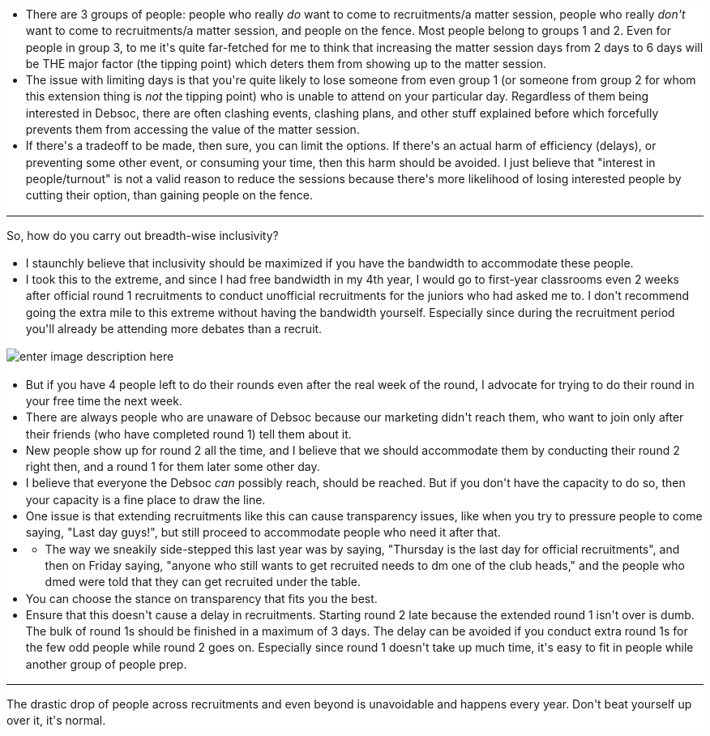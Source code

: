 - There are 3 groups of people: people who really _do_ want to come to recruitments/a matter session, people who really _don't_ want to come to recruitments/a matter session, and people on the fence. Most people belong to groups 1 and 2. Even for people in group 3, to me it's quite far-fetched for me to think that increasing the matter session days from 2 days to 6 days will be THE major factor (the tipping point) which deters them from showing up to the matter session. 
- The issue with limiting days is that you're quite likely to lose someone from even group 1 (or someone from group 2 for whom this extension thing is _not_ the tipping point) who is unable to attend on your particular day. Regardless of them being interested in Debsoc, there are often clashing events, clashing plans, and other stuff explained before which forcefully prevents them from accessing the value of the matter session.
- If there's a tradeoff to be made, then sure, you can limit the options. If there's an actual harm of efficiency (delays), or preventing some other event, or consuming your time, then this harm should be avoided. I just believe that "interest in people/turnout" is not a valid reason to reduce the sessions because there's more likelihood of losing interested people by cutting their option, than gaining people on the fence.


---
So, how do you carry out breadth-wise inclusivity?

- I staunchly believe that inclusivity should be maximized if you have the bandwidth to accommodate these people.
- I took this to the extreme, and since I had free bandwidth in my 4th year, I would go to first-year classrooms even 2 weeks after official round 1 recruitments to conduct unofficial recruitments for the juniors who had asked me to. I don't recommend going the extra mile to this extreme without having the bandwidth yourself. Especially since during the recruitment period you'll already be attending more debates than a recruit.

![enter image description here](https://i.imgflip.com/a7995z.jpg)

- But if you have 4 people left to do their rounds even after the real week of the round, I advocate for trying to do their round in your free time the next week.
- There are always people who are unaware of Debsoc because our marketing didn't reach them, who want to join only after their friends (who have completed round 1) tell them about it. 
- New people show up for round 2 all the time, and I believe that we should accommodate them by conducting their round 2 right then, and a round 1 for them later some other day.
- I believe that everyone the Debsoc _can_ possibly reach, should be reached. But if you don't have the capacity to do so, then your capacity is a fine place to draw the line.
- One issue is that extending recruitments like this can cause transparency issues, like when you try to pressure people to come saying, "Last day guys!", but still proceed to accommodate people who need it after that. 
- + The way we sneakily side-stepped this last year was by saying, "Thursday is the last day for official recruitments", and then on Friday saying, "anyone who still wants to get recruited needs to dm one of the club heads," and the people who dmed were told that they can get recruited under the table.
- You can choose the stance on transparency that fits you the best.
- Ensure that this doesn't cause a delay in recruitments. Starting round 2 late because the extended round 1 isn't over is dumb. The bulk of round 1s should be finished in a maximum of 3 days. The delay can be avoided if you conduct extra round 1s for the few odd people while round 2 goes on. Especially since round 1 doesn't take up much time, it's easy to fit in people while another group of people prep.

---
The drastic drop of people across recruitments and even beyond is unavoidable and happens every year. Don't beat yourself up over it, it's normal. 
